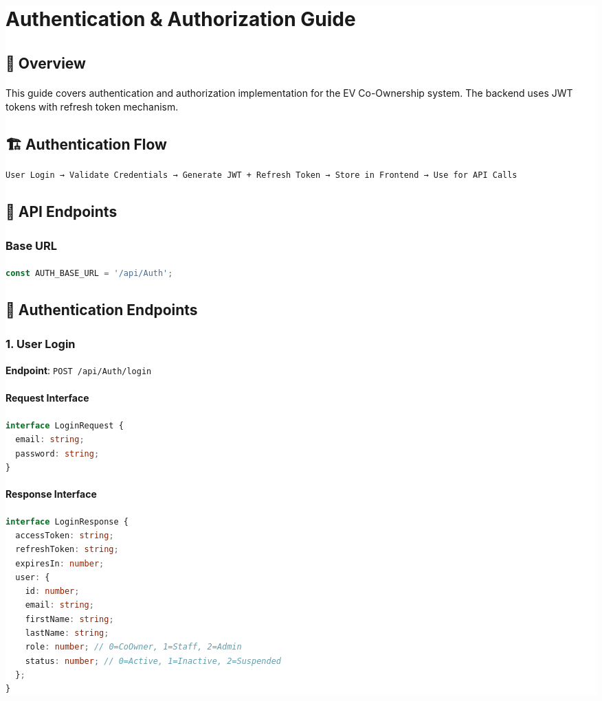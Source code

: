 # Authentication & Authorization Guide

## 🔐 Overview

This guide covers authentication and authorization implementation for the EV Co-Ownership system. The backend uses JWT tokens with refresh token mechanism.

## 🏗️ Authentication Flow

```
User Login → Validate Credentials → Generate JWT + Refresh Token → Store in Frontend → Use for API Calls
```

## 📡 API Endpoints

### Base URL
```typescript
const AUTH_BASE_URL = '/api/Auth';
```

## 🔑 Authentication Endpoints

### 1. User Login

**Endpoint**: `POST /api/Auth/login`

#### Request Interface
```typescript
interface LoginRequest {
  email: string;
  password: string;
}
```

#### Response Interface
```typescript
interface LoginResponse {
  accessToken: string;
  refreshToken: string;
  expiresIn: number;
  user: {
    id: number;
    email: string;
    firstName: string;
    lastName: string;
    role: number; // 0=CoOwner, 1=Staff, 2=Admin
    status: number; // 0=Active, 1=Inactive, 2=Suspended
  };
}
```
